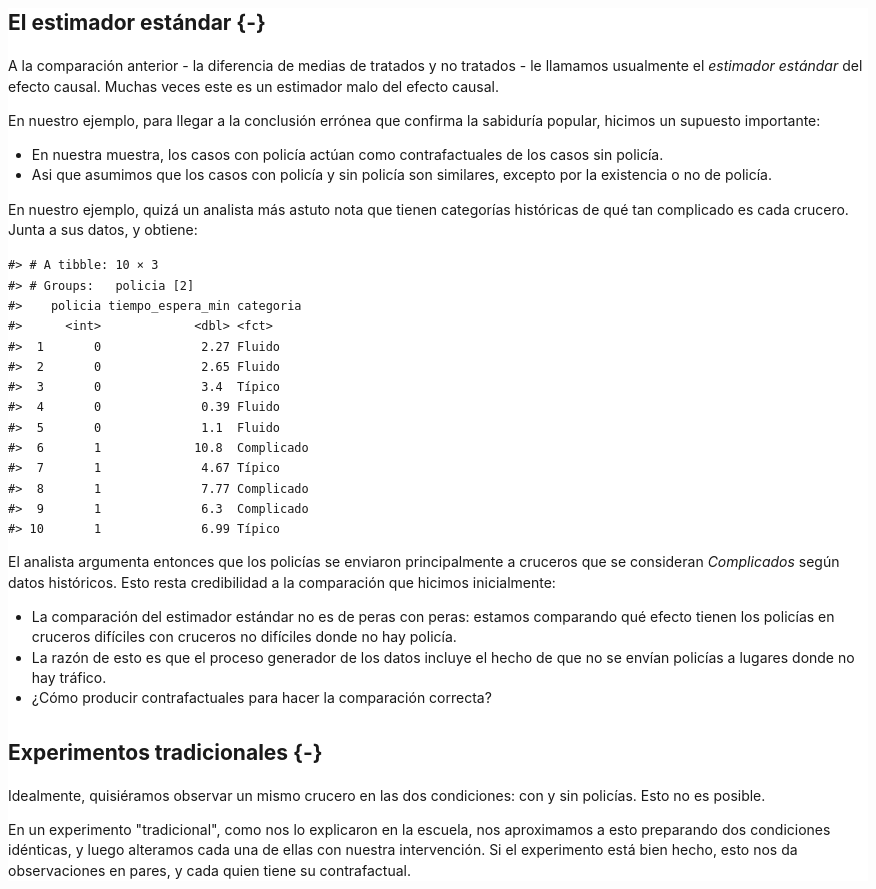 ## El estimador estándar {-}

A la comparación anterior - la diferencia de medias de tratados y no tratados - le llamamos usualmente el _estimador estándar_ del efecto causal. Muchas veces este es un estimador malo del efecto causal.

En nuestro ejemplo, para llegar a la conclusión errónea que confirma la sabiduría popular, hicimos un supuesto importante:

- En nuestra muestra, los casos con policía actúan como contrafactuales de los casos sin policía.
- Asi que asumimos que los casos con policía y sin policía son similares, excepto por la existencia o no de policía.

En nuestro ejemplo, quizá un analista más astuto nota que tienen
categorías históricas de qué tan complicado es cada crucero. Junta a sus datos, y obtiene:


```
#> # A tibble: 10 × 3
#> # Groups:   policia [2]
#>    policia tiempo_espera_min categoria 
#>      <int>             <dbl> <fct>     
#>  1       0              2.27 Fluido    
#>  2       0              2.65 Fluido    
#>  3       0              3.4  Típico    
#>  4       0              0.39 Fluido    
#>  5       0              1.1  Fluido    
#>  6       1             10.8  Complicado
#>  7       1              4.67 Típico    
#>  8       1              7.77 Complicado
#>  9       1              6.3  Complicado
#> 10       1              6.99 Típico
```

El analista argumenta entonces que los policías se enviaron principalmente a 
cruceros que 
se consideran _Complicados_ según datos históricos. Esto resta credibilidad a la 
comparación que hicimos inicialmente:

- La comparación del estimador estándar no es de peras con peras: estamos comparando qué efecto tienen los
policías en cruceros difíciles con cruceros no difíciles donde no hay policía.
- La razón de esto es que el proceso generador de los datos incluye el hecho de que no
se envían policías a lugares donde no hay tráfico.
- ¿Cómo producir contrafactuales para hacer la comparación correcta?

## Experimentos tradicionales {-}

Idealmente, quisiéramos observar un mismo crucero en las dos condiciones: con y sin policías. Esto no es posible.

En un experimento "tradicional", como nos lo explicaron en la escuela, nos 
aproximamos a esto preparando dos condiciones idénticas, y luego alteramos cada una de ellas 
con nuestra intervención. Si el experimento está bien hecho, esto nos da observaciones
en pares, y cada quien tiene su contrafactual.
